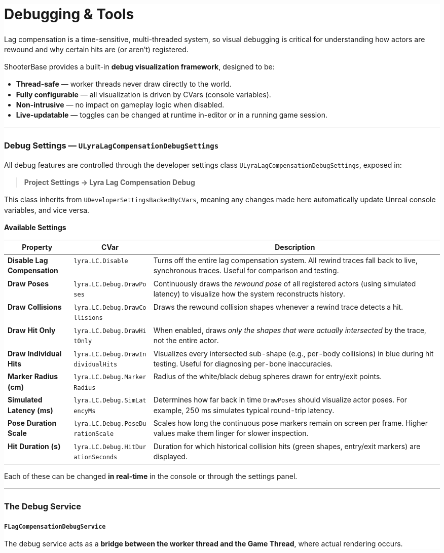 # Debugging & Tools

Lag compensation is a time-sensitive, multi-threaded system, so visual debugging is critical for understanding how actors are rewound and why certain hits are (or aren’t) registered.

ShooterBase provides a built-in **debug visualization framework**, designed to be:

* **Thread-safe** — worker threads never draw directly to the world.
* **Fully configurable** — all visualization is driven by CVars (console variables).
* **Non-intrusive** — no impact on gameplay logic when disabled.
* **Live-updatable** — toggles can be changed at runtime in-editor or in a running game session.

***

### **Debug Settings — `ULyraLagCompensationDebugSettings`**

All debug features are controlled through the developer settings class `ULyraLagCompensationDebugSettings`, exposed in:

> **Project Settings → Lyra Lag Compensation Debug**

This class inherits from `UDeveloperSettingsBackedByCVars`, meaning any changes made here automatically update Unreal console variables, and vice versa.

**Available Settings**

| Property                     | CVar                               | Description                                                                                                                                 |
| ---------------------------- | ---------------------------------- | ------------------------------------------------------------------------------------------------------------------------------------------- |
| **Disable Lag Compensation** | `lyra.LC.Disable`                  | Turns off the entire lag compensation system. All rewind traces fall back to live, synchronous traces. Useful for comparison and testing.   |
| **Draw Poses**               | `lyra.LC.Debug.DrawPoses`          | Continuously draws the _rewound pose_ of all registered actors (using simulated latency) to visualize how the system reconstructs history.  |
| **Draw Collisions**          | `lyra.LC.Debug.DrawCollisions`     | Draws the rewound collision shapes whenever a rewind trace detects a hit.                                                                   |
| **Draw Hit Only**            | `lyra.LC.Debug.DrawHitOnly`        | When enabled, draws _only the shapes that were actually intersected_ by the trace, not the entire actor.                                    |
| **Draw Individual Hits**     | `lyra.LC.Debug.DrawIndividualHits` | Visualizes every intersected sub-shape (e.g., per-body collisions) in blue during hit testing. Useful for diagnosing per-bone inaccuracies. |
| **Marker Radius (cm)**       | `lyra.LC.Debug.MarkerRadius`       | Radius of the white/black debug spheres drawn for entry/exit points.                                                                        |
| **Simulated Latency (ms)**   | `lyra.LC.Debug.SimLatencyMs`       | Determines how far back in time `DrawPoses` should visualize actor poses. For example, 250 ms simulates typical round-trip latency.         |
| **Pose Duration Scale**      | `lyra.LC.Debug.PoseDurationScale`  | Scales how long the continuous pose markers remain on screen per frame. Higher values make them linger for slower inspection.               |
| **Hit Duration (s)**         | `lyra.LC.Debug.HitDurationSeconds` | Duration for which historical collision hits (green shapes, entry/exit markers) are displayed.                                              |

Each of these can be changed **in real-time** in the console or through the settings panel.

***

### **The Debug Service**

**`FLagCompensationDebugService`**

The debug service acts as a **bridge between the worker thread and the Game Thread**, where actual rendering occurs.

